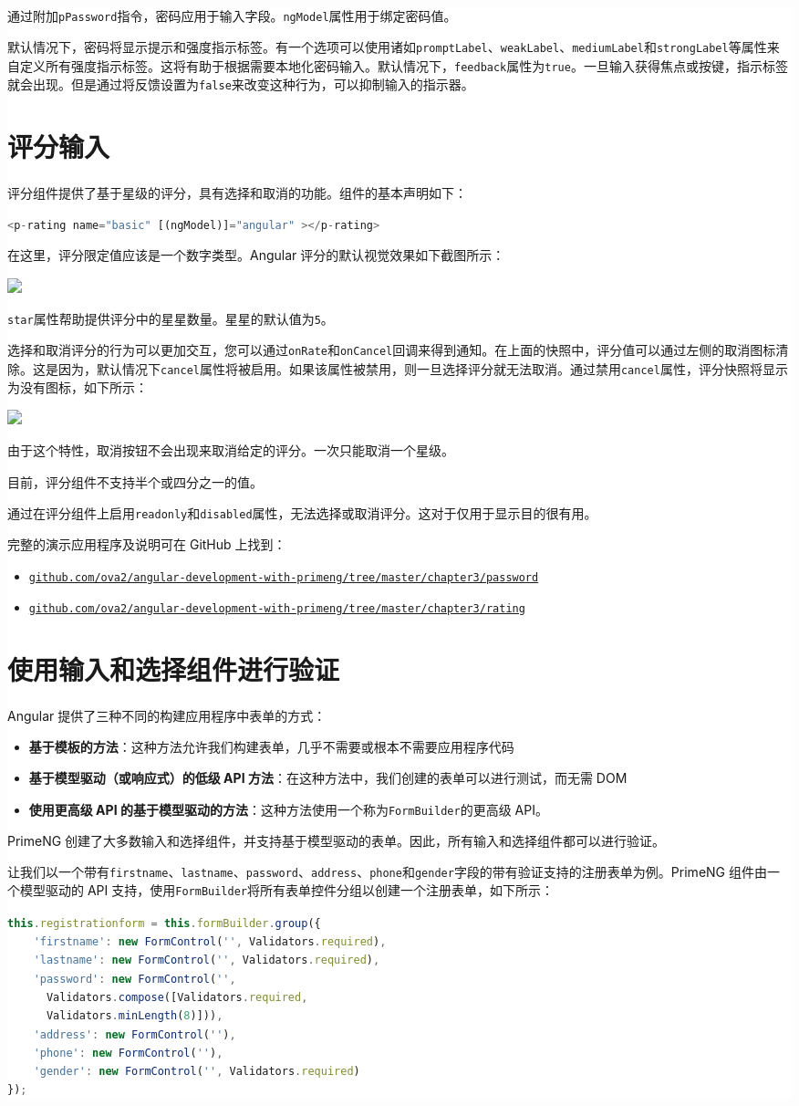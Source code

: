 通过附加`pPassword`指令，密码应用于输入字段。`ngModel`属性用于绑定密码值。

默认情况下，密码将显示提示和强度指示标签。有一个选项可以使用诸如`promptLabel`、`weakLabel`、`mediumLabel`和`strongLabel`等属性来自定义所有强度指示标签。这将有助于根据需要本地化密码输入。默认情况下，`feedback`属性为`true`。一旦输入获得焦点或按键，指示标签就会出现。但是通过将反馈设置为`false`来改变这种行为，可以抑制输入的指示器。

# 评分输入

评分组件提供了基于星级的评分，具有选择和取消的功能。组件的基本声明如下：

```ts
<p-rating name="basic" [(ngModel)]="angular" ></p-rating>

```

在这里，评分限定值应该是一个数字类型。Angular 评分的默认视觉效果如下截图所示：

![](https://github.com/OpenDocCN/freelearn-angular-zh/raw/master/docs/ng-ui-dev-primeng/img/8179e89f-3cc3-452a-a243-35c028395ed6.png)

`star`属性帮助提供评分中的星星数量。星星的默认值为`5`。

选择和取消评分的行为可以更加交互，您可以通过`onRate`和`onCancel`回调来得到通知。在上面的快照中，评分值可以通过左侧的取消图标清除。这是因为，默认情况下`cancel`属性将被启用。如果该属性被禁用，则一旦选择评分就无法取消。通过禁用`cancel`属性，评分快照将显示为没有图标，如下所示：

![](https://github.com/OpenDocCN/freelearn-angular-zh/raw/master/docs/ng-ui-dev-primeng/img/c6316c54-a238-48fc-afac-f6255993b6fd.png)

由于这个特性，取消按钮不会出现来取消给定的评分。一次只能取消一个星级。

目前，评分组件不支持半个或四分之一的值。

通过在评分组件上启用`readonly`和`disabled`属性，无法选择或取消评分。这对于仅用于显示目的很有用。

完整的演示应用程序及说明可在 GitHub 上找到：

+   [`github.com/ova2/angular-development-with-primeng/tree/master/chapter3/password`](https://github.com/ova2/angular-development-with-primeng/tree/master/chapter3/password) [](https://github.com/ova2/angular-development-with-primeng/tree/master/chapter3/password)

+   [`github.com/ova2/angular-development-with-primeng/tree/master/chapter3/rating`](https://github.com/ova2/angular-development-with-primeng/tree/master/chapter3/rating)

# 使用输入和选择组件进行验证

Angular 提供了三种不同的构建应用程序中表单的方式：

+   **基于模板的方法**：这种方法允许我们构建表单，几乎不需要或根本不需要应用程序代码

+   **基于模型驱动（或响应式）的低级 API 方法**：在这种方法中，我们创建的表单可以进行测试，而无需 DOM

+   **使用更高级 API 的基于模型驱动的方法**：这种方法使用一个称为`FormBuilder`的更高级 API。

PrimeNG 创建了大多数输入和选择组件，并支持基于模型驱动的表单。因此，所有输入和选择组件都可以进行验证。

让我们以一个带有`firstname`、`lastname`、`password`、`address`、`phone`和`gender`字段的带有验证支持的注册表单为例。PrimeNG 组件由一个模型驱动的 API 支持，使用`FormBuilder`将所有表单控件分组以创建一个注册表单，如下所示：

```ts
this.registrationform = this.formBuilder.group({
    'firstname': new FormControl('', Validators.required),
    'lastname': new FormControl('', Validators.required),
    'password': new FormControl('',   
      Validators.compose([Validators.required, 
      Validators.minLength(8)])),
    'address': new FormControl(''),
    'phone': new FormControl(''),
    'gender': new FormControl('', Validators.required)
});

```
